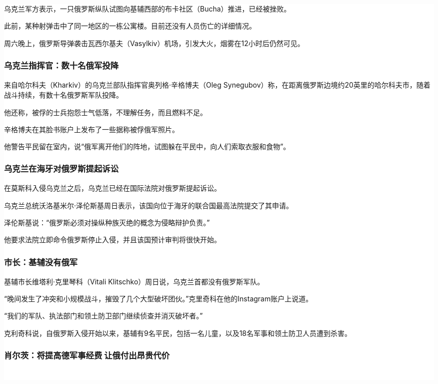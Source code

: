 </p>
<p>
 乌克兰军方表示，一只俄罗斯纵队试图向基辅西部的布卡社区（Bucha）推进，已经被挫败。
</p>
<p>
 此前，某种射弹击中了同一地区的一栋公寓楼。目前还没有人员伤亡的详细情况。
</p>
<p>
 周六晚上，俄罗斯导弹袭击瓦西尔基夫（Vasylkiv）机场，引发大火，烟雾在12小时后仍然可见。
</p>
<h3>
 乌克兰指挥官：数十名俄军投降
</h3>
<p>
 来自哈尔科夫（Kharkiv）的乌克兰部队指挥官奥列格·辛格博夫（Oleg Synegubov）称，在距离俄罗斯边境约20英里的哈尔科夫市，随着战斗持续，有数十名俄罗斯军队投降。
</p>
<p>
 他还称，被俘的士兵抱怨士气低落，不理解任务，而且燃料不足。
</p>
<p>
 辛格博夫在其脸书账户上发布了一些据称被俘俄军照片。
</p>
<p>
 他警告平民留在室内，说“俄军离开他们的阵地，试图躲在平民中，向人们索取衣服和食物”。
</p>
<h3>
 乌克兰在海牙对俄罗斯提起诉讼
</h3>
<p>
 在莫斯科入侵乌克兰之后，乌克兰已经在国际法院对俄罗斯提起诉讼。
</p>
<p>
 乌克兰总统沃洛基米尔·泽伦斯基周日表示，该国向位于海牙的联合国最高法院提交了其申请。
</p>
<p>
 泽伦斯基说：“俄罗斯必须对操纵种族灭绝的概念为侵略辩护负责。”
</p>
<p>
 他要求法院立即命令俄罗斯停止入侵，并且该国预计审判将很快开始。
</p>
<h3>
 市长：基辅没有俄军
</h3>
<p>
 基辅市长维塔利·克里琴科（Vitali Klitschko）周日说，乌克兰首都没有俄罗斯军队。
</p>
<p>
 “晚间发生了冲突和小规模战斗，摧毁了几个大型破坏团伙。”克里奇科在他的Instagram账户上说道。
</p>
<p>
 “我们的军队、执法部门和领土防卫部门继续侦查并消灭破坏者。”
</p>
<p>
 克利奇科说，自俄罗斯入侵开始以来，基辅有9名平民，包括一名儿童，以及18名军事和领土防卫人员遭到杀害。
</p>
<h3>
 肖尔茨：将提高德军事经费 让俄付出昂贵代价
</h3>
<figure aria-describedby="caption-attachment-13609032" class="wp-caption alignnone" id="attachment_13609032" style="width: 600px">
 <ok href="https://i.epochtimes.com/assets/uploads/2022/02/id13609032-e1f0bedf-909b-4e67-815c-95b15a681ae8.jpeg" target="_blank">
  <img alt="" class="size-medium_vertical wp-image-13609032" src="https://i.epochtimes.com/assets/uploads/2022/02/id13609032-e1f0bedf-909b-4e67-815c-95b15a681ae8-600x400.jpeg"/>